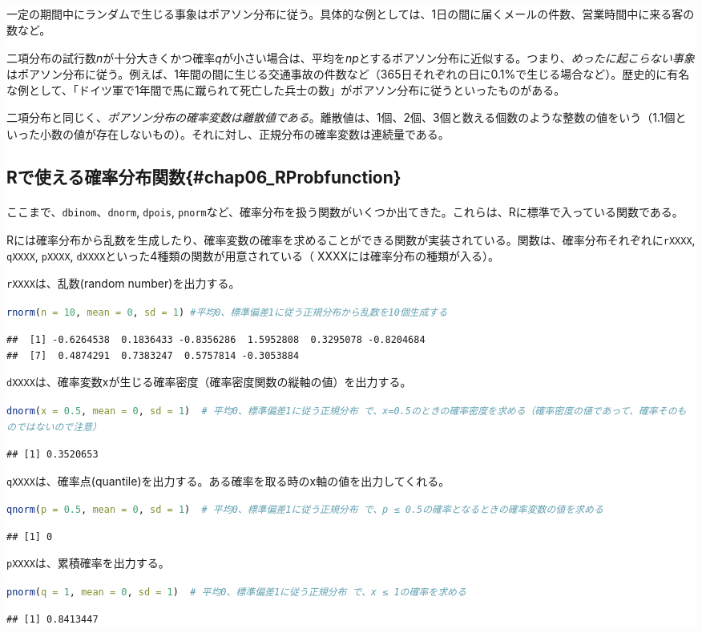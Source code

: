 一定の期間中にランダムで生じる事象はポアソン分布に従う。具体的な例としては、1日の間に届くメールの件数、営業時間中に来る客の数など。  
  
二項分布の試行数$n$が十分大きくかつ確率$q$が小さい場合は、平均を$np$とするポアソン分布に近似する。つまり、*めったに起こらない事象*はポアソン分布に従う。例えば、1年間の間に生じる交通事故の件数など（365日それぞれの日に0.1%で生じる場合など）。歴史的に有名な例として、「ドイツ軍で1年間で馬に蹴られて死亡した兵士の数」がポアソン分布に従うといったものがある。  
  
二項分布と同じく、*ポアソン分布の確率変数は離散値である*。離散値は、1個、2個、3個と数える個数のような整数の値をいう（1.1個といった小数の値が存在しないもの）。それに対し、正規分布の確率変数は連続量である。


## Rで使える確率分布関数{#chap06_RProbfunction}

ここまで、`dbinom`、`dnorm`, `dpois`, `pnorm`など、確率分布を扱う関数がいくつか出てきた。これらは、Rに標準で入っている関数である。  
  
Rには確率分布から乱数を生成したり、確率変数の確率を求めることができる関数が実装されている。関数は、確率分布それぞれに`rXXXX`, `qXXXX`, `pXXXX`, `dXXXX`といった4種類の関数が用意されている（
XXXXには確率分布の種類が入る）。  
  

`rXXXX`は、乱数(random number)を出力する。


``` r
rnorm(n = 10, mean = 0, sd = 1) #平均0、標準偏差1に従う正規分布から乱数を10個生成する
```

```
##  [1] -0.6264538  0.1836433 -0.8356286  1.5952808  0.3295078 -0.8204684
##  [7]  0.4874291  0.7383247  0.5757814 -0.3053884
```

`dXXXX`は、確率変数xが生じる確率密度（確率密度関数の縦軸の値）を出力する。


``` r
dnorm(x = 0.5, mean = 0, sd = 1)  # 平均0、標準偏差1に従う正規分布 で、x=0.5のときの確率密度を求める（確率密度の値であって、確率そのものではないので注意）
```

```
## [1] 0.3520653
```

`qXXXX`は、確率点(quantile)を出力する。ある確率を取る時のx軸の値を出力してくれる。


``` r
qnorm(p = 0.5, mean = 0, sd = 1)  # 平均0、標準偏差1に従う正規分布 で、p ≤ 0.5の確率となるときの確率変数の値を求める
```

```
## [1] 0
```

`pXXXX`は、累積確率を出力する。


``` r
pnorm(q = 1, mean = 0, sd = 1)  # 平均0、標準偏差1に従う正規分布 で、x ≤ 1の確率を求める
```

```
## [1] 0.8413447
```

